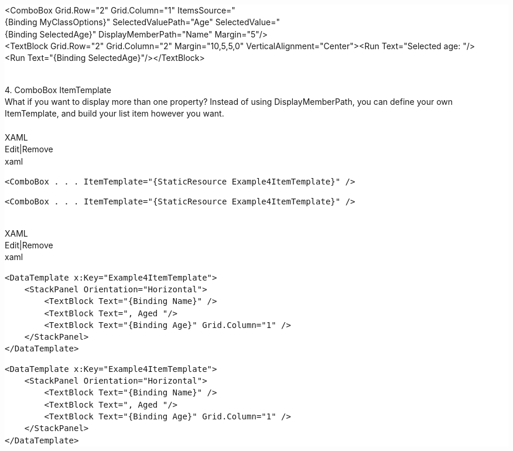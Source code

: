 &lt;ComboBox&nbsp;Grid.Row=<span class="js__string">&quot;2&quot;</span>&nbsp;Grid.Column=<span class="js__string">&quot;1&quot;</span>&nbsp;ItemsSource=<span class="js__string">&quot;{Binding&nbsp;MyClassOptions}&quot;</span>&nbsp;SelectedValuePath=<span class="js__string">&quot;Age&quot;</span>&nbsp;SelectedValue=<span class="js__string">&quot;{Binding&nbsp;SelectedAge}&quot;</span>&nbsp;DisplayMemberPath=<span class="js__string">&quot;Name&quot;</span>&nbsp;Margin=<span class="js__string">&quot;5&quot;</span>/&gt;&nbsp;
&lt;TextBlock&nbsp;Grid.Row=<span class="js__string">&quot;2&quot;</span>&nbsp;Grid.Column=<span class="js__string">&quot;2&quot;</span>&nbsp;Margin=<span class="js__string">&quot;10,5,5,0&quot;</span>&nbsp;VerticalAlignment=<span class="js__string">&quot;Center&quot;</span>&gt;&lt;Run&nbsp;Text=<span class="js__string">&quot;Selected&nbsp;age:&nbsp;&quot;</span><span class="js__reg_exp">/&gt;&lt;Run&nbsp;Text=&quot;{Binding&nbsp;SelectedAge}&quot;/</span>&gt;&lt;/TextBlock&gt;&nbsp;
</pre>
</div>
</div>
</div>
<div class="endscriptcode">&nbsp;</div>
4. ComboBox ItemTemplate</h2>
<div>What if you want to display more than one property? Instead of using DisplayMemberPath, you can define your own ItemTemplate, and build your list item however you want.</div>
<div>&nbsp;</div>
<div>
<div class="scriptcode">
<div class="pluginEditHolder" pluginCommand="mceScriptCode">
<div class="title"><span>XAML</span></div>
<div class="pluginLinkHolder"><span class="pluginEditHolderLink">Edit</span>|<span class="pluginRemoveHolderLink">Remove</span></div>
<span class="hidden">xaml</span>
<pre class="hidden">&lt;ComboBox . . . ItemTemplate=&quot;{StaticResource Example4ItemTemplate}&quot; /&gt;</pre>
<div class="preview">
<pre class="xaml"><span class="xaml__tag_start">&lt;ComboBox</span>&nbsp;.&nbsp;.&nbsp;.&nbsp;<span class="xaml__attr_name">ItemTemplate</span>=<span class="xaml__attr_value">&quot;{StaticResource&nbsp;Example4ItemTemplate}&quot;</span>&nbsp;<span class="xaml__tag_start">/&gt;</span></pre>
</div>
</div>
</div>
<div class="endscriptcode">&nbsp;
<div class="scriptcode">
<div class="pluginEditHolder" pluginCommand="mceScriptCode">
<div class="title"><span>XAML</span></div>
<div class="pluginLinkHolder"><span class="pluginEditHolderLink">Edit</span>|<span class="pluginRemoveHolderLink">Remove</span></div>
<span class="hidden">xaml</span>
<pre class="hidden">&lt;DataTemplate x:Key=&quot;Example4ItemTemplate&quot;&gt;
    &lt;StackPanel Orientation=&quot;Horizontal&quot;&gt;
        &lt;TextBlock Text=&quot;{Binding Name}&quot; /&gt;
        &lt;TextBlock Text=&quot;, Aged &quot;/&gt;
        &lt;TextBlock Text=&quot;{Binding Age}&quot; Grid.Column=&quot;1&quot; /&gt;
    &lt;/StackPanel&gt;
&lt;/DataTemplate&gt;</pre>
<div class="preview">
<pre class="js">&lt;DataTemplate&nbsp;x:Key=<span class="js__string">&quot;Example4ItemTemplate&quot;</span>&gt;&nbsp;
&nbsp;&nbsp;&nbsp;&nbsp;&lt;StackPanel&nbsp;Orientation=<span class="js__string">&quot;Horizontal&quot;</span>&gt;&nbsp;
&nbsp;&nbsp;&nbsp;&nbsp;&nbsp;&nbsp;&nbsp;&nbsp;&lt;TextBlock&nbsp;Text=<span class="js__string">&quot;{Binding&nbsp;Name}&quot;</span>&nbsp;/&gt;&nbsp;
&nbsp;&nbsp;&nbsp;&nbsp;&nbsp;&nbsp;&nbsp;&nbsp;&lt;TextBlock&nbsp;Text=<span class="js__string">&quot;,&nbsp;Aged&nbsp;&quot;</span>/&gt;&nbsp;
&nbsp;&nbsp;&nbsp;&nbsp;&nbsp;&nbsp;&nbsp;&nbsp;&lt;TextBlock&nbsp;Text=<span class="js__string">&quot;{Binding&nbsp;Age}&quot;</span>&nbsp;Grid.Column=<span class="js__string">&quot;1&quot;</span>&nbsp;/&gt;&nbsp;
&nbsp;&nbsp;&nbsp;&nbsp;&lt;/StackPanel&gt;&nbsp;
&lt;/DataTemplate&gt;</pre>